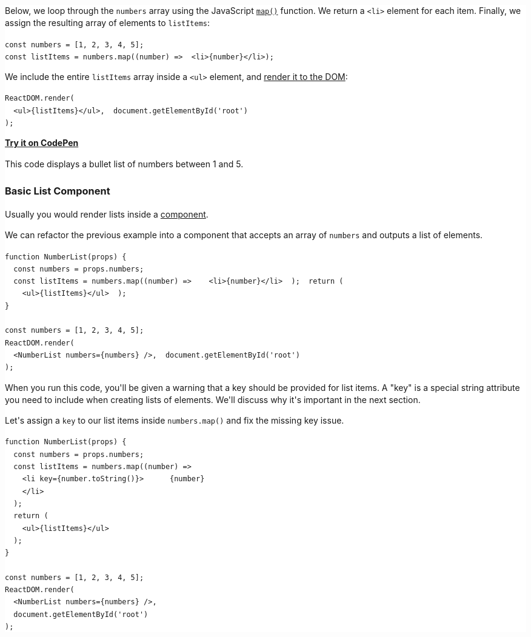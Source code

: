 Below, we loop through the `numbers` array using the JavaScript [`map()`](https://developer.mozilla.org/en-US/docs/Web/JavaScript/Reference/Global_Objects/Array/map) function. We return a `<li>` element for each item. Finally, we assign the resulting array of elements to `listItems`:

```
const numbers = [1, 2, 3, 4, 5];
const listItems = numbers.map((number) =>  <li>{number}</li>);
```

We include the entire `listItems` array inside a `<ul>` element, and [render it to the DOM](https://reactjs.org/docs/rendering-elements.html#rendering-an-element-into-the-dom):

```
ReactDOM.render(
  <ul>{listItems}</ul>,  document.getElementById('root')
);
```

[**Try it on CodePen**](https://codepen.io/gaearon/pen/GjPyQr?editors=0011)

This code displays a bullet list of numbers between 1 and 5.

### [](https://reactjs.org/docs/lists-and-keys.html#basic-list-component)Basic List Component

Usually you would render lists inside a [component](https://reactjs.org/docs/components-and-props.html).

We can refactor the previous example into a component that accepts an array of `numbers` and outputs a list of elements.

```
function NumberList(props) {
  const numbers = props.numbers;
  const listItems = numbers.map((number) =>    <li>{number}</li>  );  return (
    <ul>{listItems}</ul>  );
}

const numbers = [1, 2, 3, 4, 5];
ReactDOM.render(
  <NumberList numbers={numbers} />,  document.getElementById('root')
);
```

When you run this code, you'll be given a warning that a key should be provided for list items. A "key" is a special string attribute you need to include when creating lists of elements. We'll discuss why it's important in the next section.

Let's assign a `key` to our list items inside `numbers.map()` and fix the missing key issue.

```
function NumberList(props) {
  const numbers = props.numbers;
  const listItems = numbers.map((number) =>
    <li key={number.toString()}>      {number}
    </li>
  );
  return (
    <ul>{listItems}</ul>
  );
}

const numbers = [1, 2, 3, 4, 5];
ReactDOM.render(
  <NumberList numbers={numbers} />,
  document.getElementById('root')
);
```
